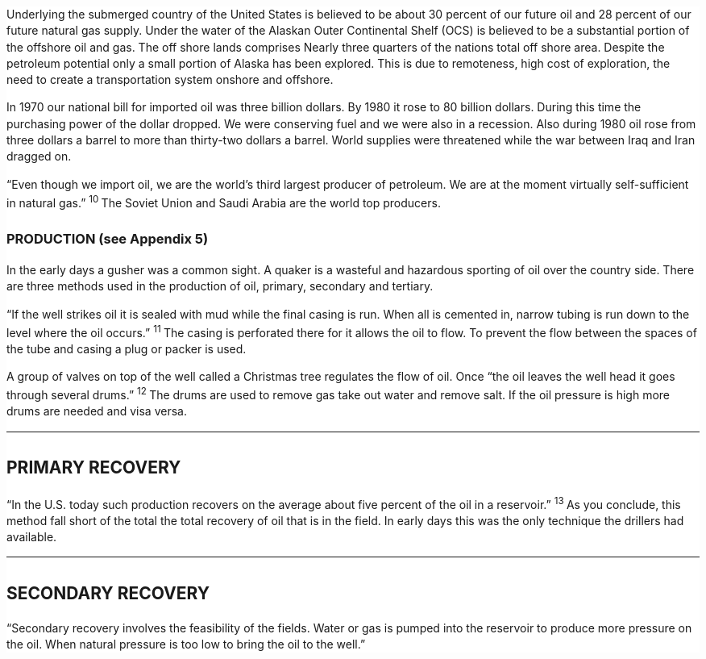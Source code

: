   Underlying the submerged country of the United States is believed to be about 30 percent of our future oil and 28 percent of our future natural gas supply. Under the water of the Alaskan Outer Continental Shelf (OCS) is believed to be a substantial portion of the offshore oil and gas. The off shore lands comprises Nearly three quarters of the nations total off shore area. Despite the petroleum potential only a small portion of Alaska has been explored. This is due to remoteness, high cost of exploration, the need to create a transportation system onshore and offshore.
 </p>
 <p>
  In 1970 our national bill for imported oil was three billion dollars. By 1980 it rose to 80 billion dollars. During this time the purchasing power of the dollar dropped. We were conserving fuel and we were also in a recession. Also during 1980 oil rose from three dollars a barrel to more than thirty-two dollars a barrel. World supplies were threatened while the war between Iraq and Iran dragged on.
 </p>
 <p>
  “Even though we import oil, we are the world’s third largest producer of petroleum. We are at the moment virtually self-sufficient in natural gas.”
  <sup>
   10
  </sup>
  The Soviet Union and Saudi Arabia are the world top producers.
 </p>
<h3>
  PRODUCTION (see Appendix 5)
 </h3>
 In the early days a gusher was a common sight. A quaker is a wasteful and hazardous sporting of oil over the country side. There are three methods used in the production of oil, primary, secondary and tertiary.
 <p>
  “If the well strikes oil it is sealed with mud while the final casing is run. When all is cemented in, narrow tubing is run down to the level where the oil occurs.”
  <sup>
   11
  </sup>
  The casing is perforated there for it allows the oil to flow. To prevent the flow between the spaces of the tube and casing a plug or packer is used.
 </p>
 <p>
  A group of valves on top of the well called a Christmas tree regulates the flow of oil. Once “the oil leaves the well head it goes through several drums.”
  <sup>
   12
  </sup>
  The drums are used to remove gas take out water and remove salt. If the oil pressure is high more drums are needed and visa versa.
 </p>
<hr/>
 <h2>
  PRIMARY RECOVERY
 </h2>
 “In the U.S. today such production recovers on the average about five percent of the oil in a reservoir.”
 <sup>
  13
 </sup>
 As you conclude, this method fall short of the total the total recovery of oil that is in the field. In early days this was the only technique the drillers had available.
<hr/>
 <h2>
  SECONDARY RECOVERY
 </h2>
 “Secondary recovery involves the feasibility of the fields. Water or gas is pumped into the reservoir to produce more pressure on the oil. When natural pressure is too low to bring the oil to the well.”